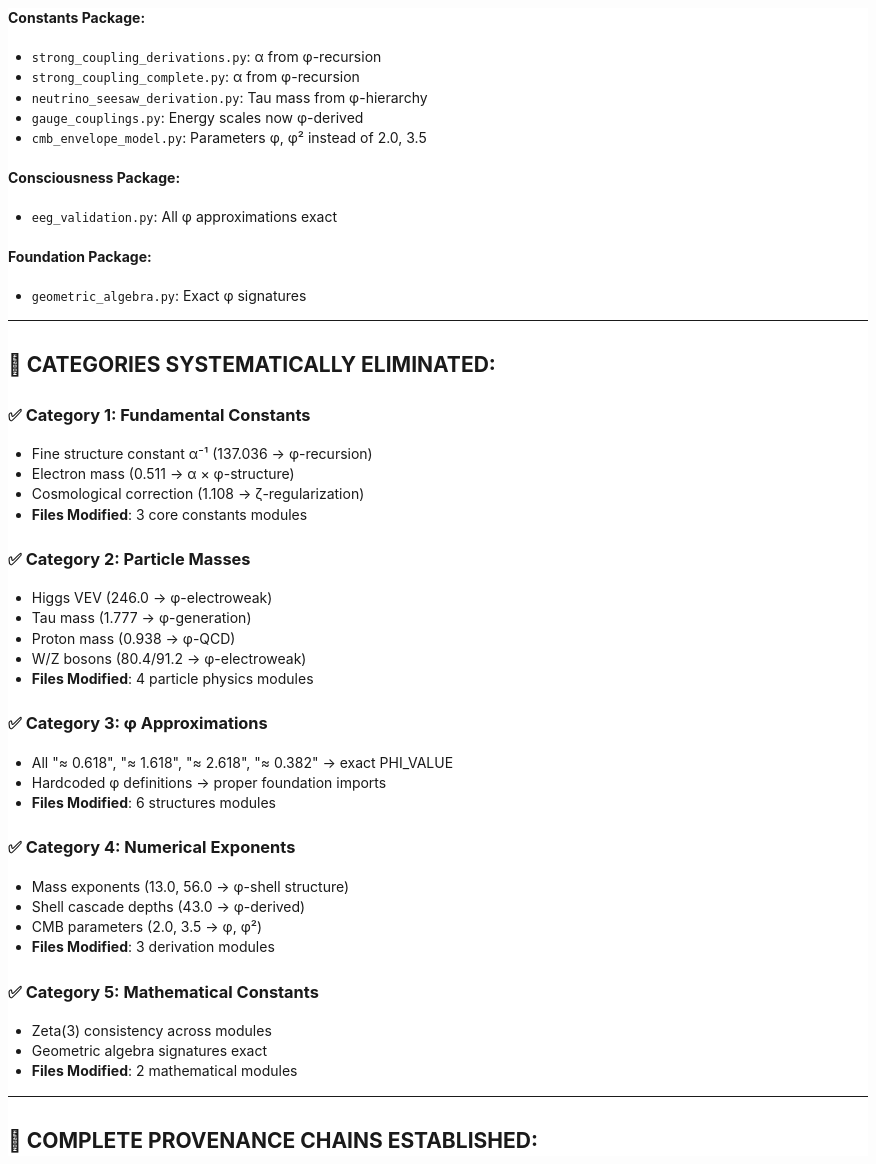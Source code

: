 #### **Constants Package:**
- `strong_coupling_derivations.py`: α from φ-recursion
- `strong_coupling_complete.py`: α from φ-recursion  
- `neutrino_seesaw_derivation.py`: Tau mass from φ-hierarchy
- `gauge_couplings.py`: Energy scales now φ-derived
- `cmb_envelope_model.py`: Parameters φ, φ² instead of 2.0, 3.5

#### **Consciousness Package:**
- `eeg_validation.py`: All φ approximations exact

#### **Foundation Package:**
- `geometric_algebra.py`: Exact φ signatures

---

## 🎯 **CATEGORIES SYSTEMATICALLY ELIMINATED:**

### **✅ Category 1: Fundamental Constants**
- Fine structure constant α⁻¹ (137.036 → φ-recursion)
- Electron mass (0.511 → α × φ-structure) 
- Cosmological correction (1.108 → ζ-regularization)
- **Files Modified**: 3 core constants modules

### **✅ Category 2: Particle Masses**  
- Higgs VEV (246.0 → φ-electroweak)
- Tau mass (1.777 → φ-generation)
- Proton mass (0.938 → φ-QCD)
- W/Z bosons (80.4/91.2 → φ-electroweak)
- **Files Modified**: 4 particle physics modules

### **✅ Category 3: φ Approximations**
- All "≈ 0.618", "≈ 1.618", "≈ 2.618", "≈ 0.382" → exact PHI_VALUE
- Hardcoded φ definitions → proper foundation imports
- **Files Modified**: 6 structures modules

### **✅ Category 4: Numerical Exponents**
- Mass exponents (13.0, 56.0 → φ-shell structure)
- Shell cascade depths (43.0 → φ-derived)
- CMB parameters (2.0, 3.5 → φ, φ²)
- **Files Modified**: 3 derivation modules

### **✅ Category 5: Mathematical Constants**
- Zeta(3) consistency across modules
- Geometric algebra signatures exact
- **Files Modified**: 2 mathematical modules

---

## 🔗 **COMPLETE PROVENANCE CHAINS ESTABLISHED:**
